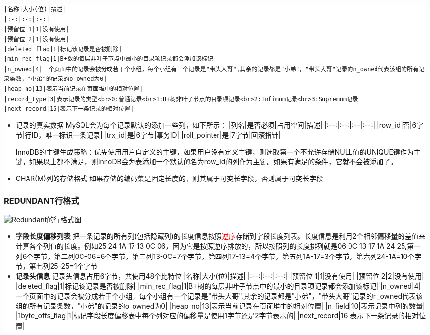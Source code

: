     |名称|大小(位)|描述|
    |:-:|:-:|:-:|
    |预留位 1|1|没有使用|
    |预留位 2|1|没有使用|
    |deleted_flag|1|标记该记录是否被删除|
    |min_rec_flag|1|B+数的每层非叶子节点中最小的目录项记录都会添加该标记|
    |n_owned|4|一个页面中的记录会被分成若干个小组，每个小组有一个记录是"带头大哥",其余的记录都是"小弟"，"带头大哥"记录的n_owned代表该组的所有记录条数，"小弟"的记录的o_owned为0|
    |heap_no|13|表示当前记录在页面堆中的相对位置|
    |record_type|3|表示记录的类型<br>0:普通记录<br>1:B+树非叶子节点的目录项记录<br>2:Infimum记录<br>3:Supremum记录
    |next_record|16|表示下一条记录的相对位置|
- 记录的真实数据
    MySQL会为每个记录默认的添加一些列，如下所示：
    |列名|是否必须|占用空间|描述|
    |:--:|:--:|:--|:--:|
    |row_id|否|6字节|行ID，唯一标识一条记录|
    |trx_id|是|6字节|事务ID|
    |roll_pointer|是|7字节|回滚指针|

    InnoDB的主键生成策略：优先使用用户自定义的主键，如果用户没有定义主键，则选取第一个不允许存储NULL值的UNIQUE键作为主键，如果以上都不满足，则InnoDB会为表添加一个默认的名为row_id的列作为主键。如果有满足的条件，它就不会被添加了。
- CHAR(M)列的存储格式
如果存储的编码集是固定长度的，则其属于可变长字段，否则属于可变长字段

### REDUNDANT行格式
![Redundant的行格式图](Redundant的行格式图.png)
- **字段长度偏移列表**
把一条记录的所有列(包括隐藏列)的长度信息按照<font color="red">逆序</font>存储到字段长度列表。长度信息是利用2个相邻偏移量的差值来计算各个列值的长度。例如25 24 1A 17 13 0C 06，因为它是按照逆序排放的，所以按照列的长度排列就是06 0C 13 17 1A 24 25,第一列6个字节，第二列0C-06=6个字节，第三列13-0C=7个字节，第四列17-13=4个字节，第五列1A-17=3个字节，第六列24-1A=10个字节，第七列25-25=1个字节
- **记录头信息**
    记录头信息占用6字节，共使用48个比特位
    |名称|大小(位)|描述|
    |:--:|:--:|:--:|
    |预留位 1|1|没有使用|
    |预留位 2|2|没有使用|
    |deleted_flag|1|标记该记录是否被删除|
    |min_rec_flag|1|B+树的每层非叶子节点中的最小的目录项记录都会添加该标记|
    |n_owned|4|一个页面中的记录会被分成若干个小组，每个小组有一个记录是"带头大哥",其余的记录都是"小弟"，"带头大哥"记录的n_owned代表该组的所有记录条数，"小弟"的记录的o_owned为0|
    |heap_no|13|表示当前记录在页面堆中的相对位置|
    |n_field|10|表示记录中列的数量|
    |1byte_offs_flag|1|标记字段长度偏移表中每个列对应的偏移量是使用1字节还是2字节表示的|
    |next_record|16|表示下一条记录的相对位置|
